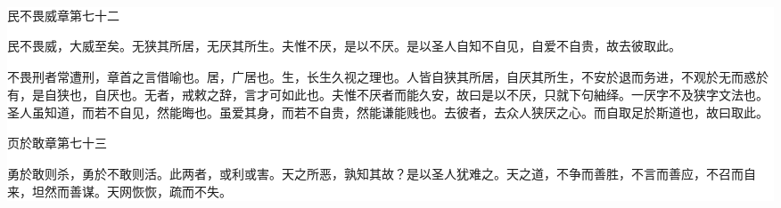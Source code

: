 民不畏威章第七十二  

民不畏威，大威至矣。无狭其所居，无厌其所生。夫惟不厌，是以不厌。是以圣人自知不自见，自爱不自贵，故去彼取此。  

不畏刑者常遭刑，章首之言借喻也。居，广居也。生，长生久视之理也。人皆自狭其所居，自厌其所生，不安於退而务进，不观於无而惑於有，是自狭也，自厌也。无者，戒敕之辞，言才可如此也。夫惟不厌者而能久安，故曰是以不厌，只就下句紬绎。一厌字不及狭字文法也。圣人虽知道，而若不自见，然能晦也。虽爱其身，而若不自贵，然能谦能贱也。去彼者，去众人狭厌之心。而自取足於斯道也，故曰取此。  

页於敢章第七十三  

勇於敢则杀，勇於不敢则活。此两者，或利或害。天之所恶，孰知其故？是以圣人犹难之。天之道，不争而善胜，不言而善应，不召而自来，坦然而善谋。天网恢恢，疏而不失。  

